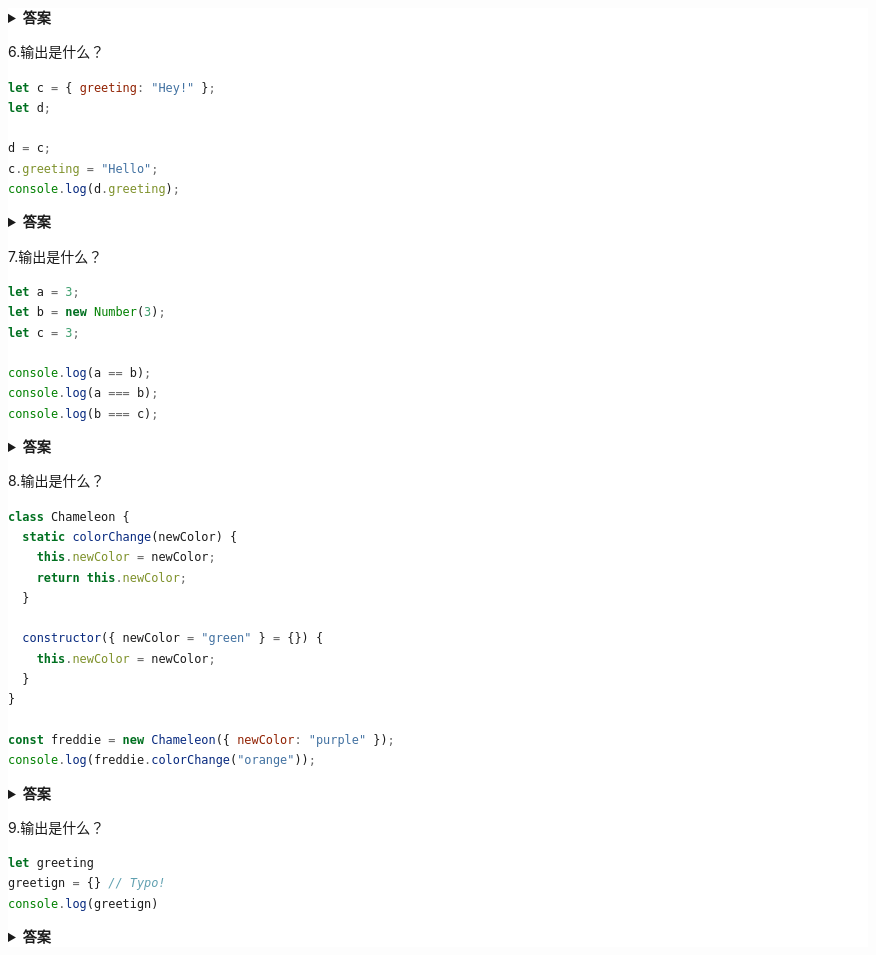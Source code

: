<details><summary><b>答案</b></summary></details>


6.输出是什么？
```javascript
let c = { greeting: "Hey!" };
let d;

d = c;
c.greeting = "Hello";
console.log(d.greeting);
```

<details><summary><b>答案</b></summary></details>


7.输出是什么？
```javascript
let a = 3;
let b = new Number(3);
let c = 3;

console.log(a == b);
console.log(a === b);
console.log(b === c);
```

<details><summary><b>答案</b></summary></details>


8.输出是什么？
```javascript
class Chameleon {
  static colorChange(newColor) {
    this.newColor = newColor;
    return this.newColor;
  }

  constructor({ newColor = "green" } = {}) {
    this.newColor = newColor;
  }
}

const freddie = new Chameleon({ newColor: "purple" });
console.log(freddie.colorChange("orange"));
```

<details><summary><b>答案</b></summary></details>


9.输出是什么？
```javascript
let greeting
greetign = {} // Typo!
console.log(greetign)
```

<details><summary><b>答案</b></summary></details>

